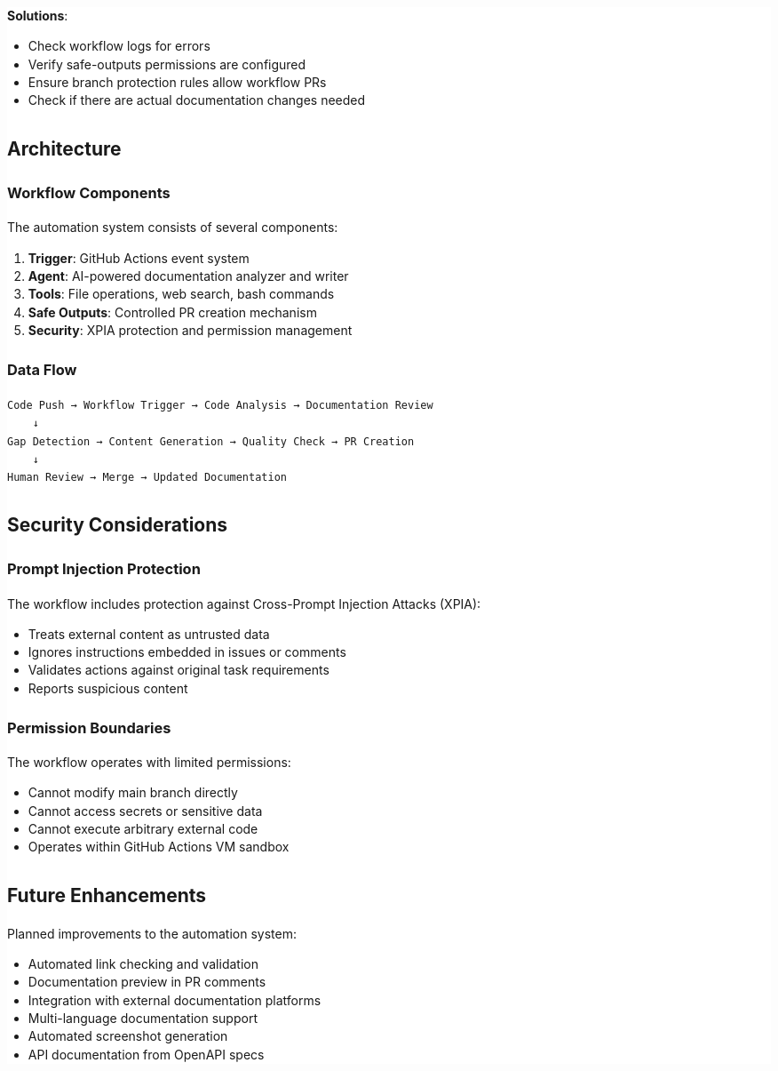 **Solutions**:
- Check workflow logs for errors
- Verify safe-outputs permissions are configured
- Ensure branch protection rules allow workflow PRs
- Check if there are actual documentation changes needed

## Architecture

### Workflow Components

The automation system consists of several components:

1. **Trigger**: GitHub Actions event system
2. **Agent**: AI-powered documentation analyzer and writer
3. **Tools**: File operations, web search, bash commands
4. **Safe Outputs**: Controlled PR creation mechanism
5. **Security**: XPIA protection and permission management

### Data Flow

```
Code Push → Workflow Trigger → Code Analysis → Documentation Review
    ↓
Gap Detection → Content Generation → Quality Check → PR Creation
    ↓
Human Review → Merge → Updated Documentation
```

## Security Considerations

### Prompt Injection Protection

The workflow includes protection against Cross-Prompt Injection Attacks (XPIA):

- Treats external content as untrusted data
- Ignores instructions embedded in issues or comments
- Validates actions against original task requirements
- Reports suspicious content

### Permission Boundaries

The workflow operates with limited permissions:

- Cannot modify main branch directly
- Cannot access secrets or sensitive data
- Cannot execute arbitrary external code
- Operates within GitHub Actions VM sandbox

## Future Enhancements

Planned improvements to the automation system:

- Automated link checking and validation
- Documentation preview in PR comments
- Integration with external documentation platforms
- Multi-language documentation support
- Automated screenshot generation
- API documentation from OpenAPI specs

